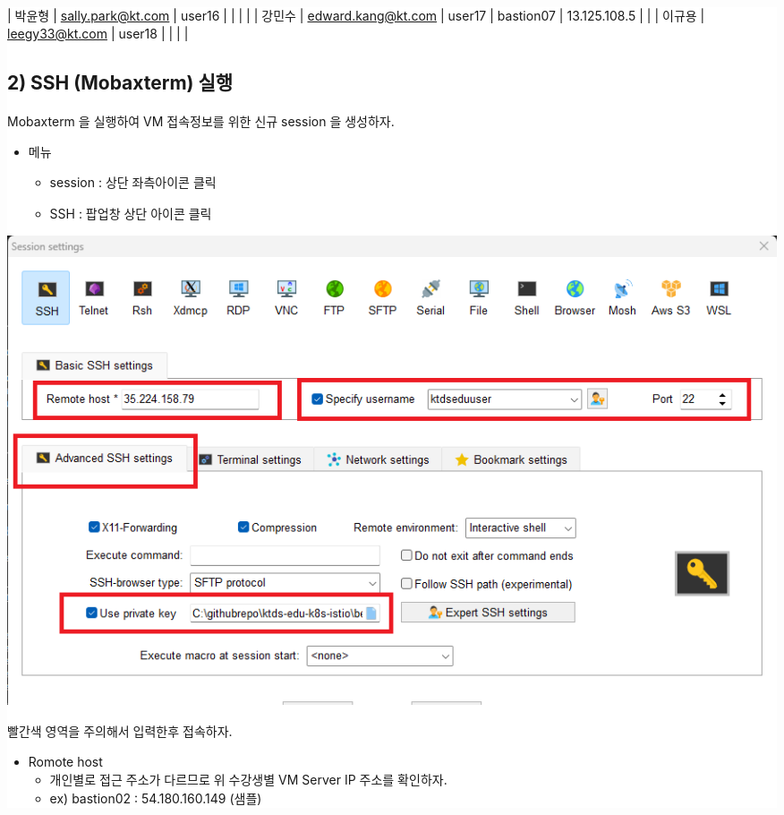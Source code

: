 | 박윤형 | [sally.park@kt.com](mailto:sally.park@kt.com)     | user16    |            |                |      |
| 강민수 | [edward.kang@kt.com](mailto:edward.kang@kt.com)   | user17    | bastion07  | 13.125.108.5   |      |
| 이규용 | [leegy33@kt.com](mailto:leegy33@kt.com)           | user18    |            |                |      |







## 2) SSH (Mobaxterm) 실행

Mobaxterm 을 실행하여 VM 접속정보를 위한 신규 session 을 생성하자.

- 메뉴
  - session  : 상단 좌측아이콘 클릭

  - SSH : 팝업창 상단 아이콘 클릭





![image-20230514022214007](beforebegin.assets/image-20230514022214007.png)

빨간색 영역을 주의해서 입력한후 접속하자.



- Romote host
  - 개인별로 접근 주소가 다르므로 위 수강생별  VM  Server IP 주소를 확인하자.
  - ex)  bastion02 : 54.180.160.149  (샘플)

